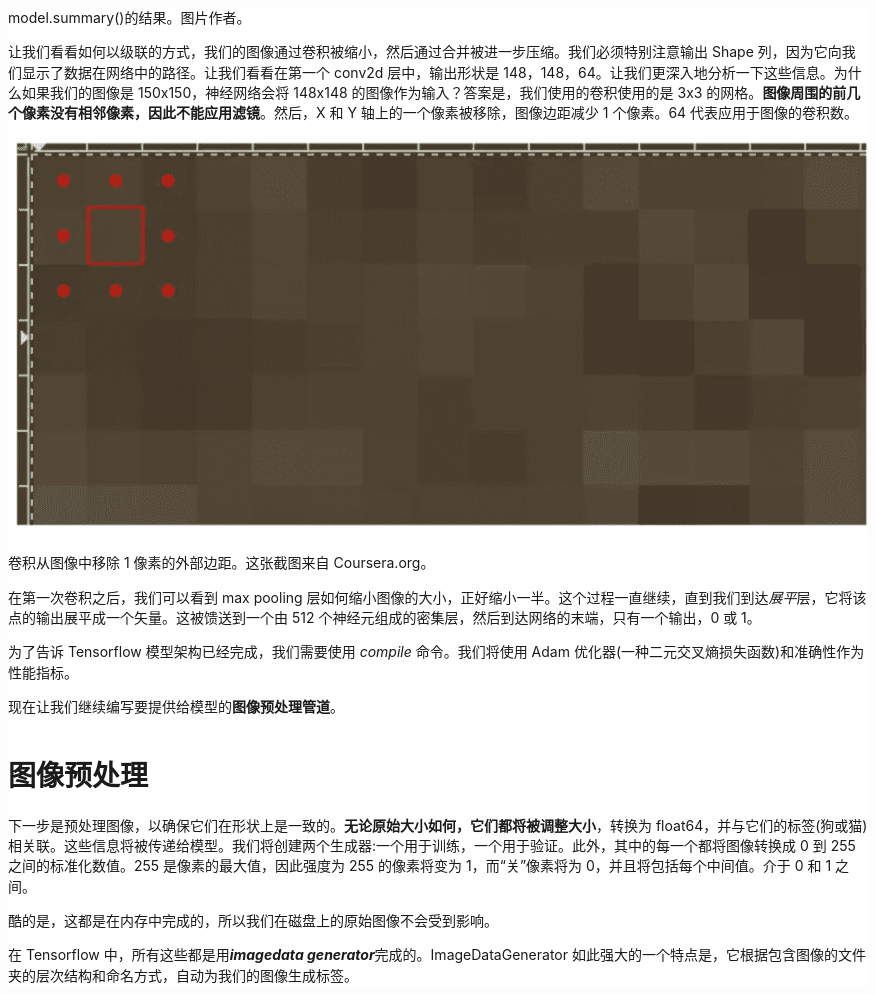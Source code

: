 model.summary()的结果。图片作者。

让我们看看如何以级联的方式，我们的图像通过卷积被缩小，然后通过合并被进一步压缩。我们必须特别注意输出 Shape 列，因为它向我们显示了数据在网络中的路径。让我们看看在第一个 conv2d 层中，输出形状是 148，148，64。让我们更深入地分析一下这些信息。为什么如果我们的图像是 150x150，神经网络会将 148x148 的图像作为输入？答案是，我们使用的卷积使用的是 3x3 的网格。**图像周围的前几个像素没有相邻像素，因此不能应用滤镜**。然后，X 和 Y 轴上的一个像素被移除，图像边距减少 1 个像素。64 代表应用于图像的卷积数。

![](img/e909ee76023c9a3ad65ff47e716a418c.png)

卷积从图像中移除 1 像素的外部边距。这张截图来自 Coursera.org。

在第一次卷积之后，我们可以看到 max pooling 层如何缩小图像的大小，正好缩小一半。这个过程一直继续，直到我们到达*展平*层，它将该点的输出展平成一个矢量。这被馈送到一个由 512 个神经元组成的密集层，然后到达网络的末端，只有一个输出，0 或 1。

为了告诉 Tensorflow 模型架构已经完成，我们需要使用 *compile* 命令。我们将使用 Adam 优化器(一种二元交叉熵损失函数)和准确性作为性能指标。

现在让我们继续编写要提供给模型的**图像预处理管道**。

# 图像预处理

下一步是预处理图像，以确保它们在形状上是一致的。**无论原始大小如何，它们都将被调整大小**，转换为 float64，并与它们的标签(狗或猫)相关联。这些信息将被传递给模型。我们将创建两个生成器:一个用于训练，一个用于验证。此外，其中的每一个都将图像转换成 0 到 255 之间的标准化数值。255 是像素的最大值，因此强度为 255 的像素将变为 1，而“关”像素将为 0，并且将包括每个中间值。介于 0 和 1 之间。

酷的是，这都是在内存中完成的，所以我们在磁盘上的原始图像不会受到影响。

在 Tensorflow 中，所有这些都是用***imagedata generator***完成的。ImageDataGenerator 如此强大的一个特点是，它根据包含图像的文件夹的层次结构和命名方式，自动为我们的图像生成标签。
